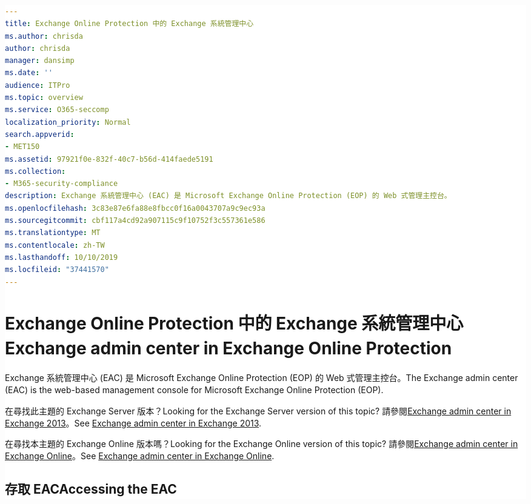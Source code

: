 ```yaml
---
title: Exchange Online Protection 中的 Exchange 系統管理中心
ms.author: chrisda
author: chrisda
manager: dansimp
ms.date: ''
audience: ITPro
ms.topic: overview
ms.service: O365-seccomp
localization_priority: Normal
search.appverid:
- MET150
ms.assetid: 97921f0e-832f-40c7-b56d-414faede5191
ms.collection:
- M365-security-compliance
description: Exchange 系統管理中心 (EAC) 是 Microsoft Exchange Online Protection (EOP) 的 Web 式管理主控台。
ms.openlocfilehash: 3c83e87e6fa88e8fbcc0f16a0043707a9c9ec93a
ms.sourcegitcommit: cbf117a4cd92a907115c9f10752f3c557361e586
ms.translationtype: MT
ms.contentlocale: zh-TW
ms.lasthandoff: 10/10/2019
ms.locfileid: "37441570"
---
```

# <a name="exchange-admin-center-in-exchange-online-protection"></a><span data-ttu-id="9a9f9-103">Exchange Online Protection 中的 Exchange 系統管理中心</span><span class="sxs-lookup"><span data-stu-id="9a9f9-103">Exchange admin center in Exchange Online Protection</span></span>

<span data-ttu-id="9a9f9-104">Exchange 系統管理中心 (EAC) 是 Microsoft Exchange Online Protection (EOP) 的 Web 式管理主控台。</span><span class="sxs-lookup"><span data-stu-id="9a9f9-104">The Exchange admin center (EAC) is the web-based management console for Microsoft Exchange Online Protection (EOP).</span></span>

<span data-ttu-id="9a9f9-105">在尋找此主題的 Exchange Server 版本？</span><span class="sxs-lookup"><span data-stu-id="9a9f9-105">Looking for the Exchange Server version of this topic?</span></span> <span data-ttu-id="9a9f9-106">請參閱[Exchange admin center in Exchange 2013](http://technet.microsoft.com/library/a9aea11a-6ba3-4f4a-a76e-79072e7cfc7d.aspx)。</span><span class="sxs-lookup"><span data-stu-id="9a9f9-106">See [Exchange admin center in Exchange 2013](http://technet.microsoft.com/library/a9aea11a-6ba3-4f4a-a76e-79072e7cfc7d.aspx).</span></span>

<span data-ttu-id="9a9f9-107">在尋找本主題的 Exchange Online 版本嗎？</span><span class="sxs-lookup"><span data-stu-id="9a9f9-107">Looking for the Exchange Online version of this topic?</span></span> <span data-ttu-id="9a9f9-108">請參閱[Exchange admin center in Exchange Online](https://docs.microsoft.com/exchange/exchange-admin-center)。</span><span class="sxs-lookup"><span data-stu-id="9a9f9-108">See [Exchange admin center in Exchange Online](https://docs.microsoft.com/exchange/exchange-admin-center).</span></span>

## <a name="accessing-the-eac"></a><span data-ttu-id="9a9f9-109">存取 EAC</span><span class="sxs-lookup"><span data-stu-id="9a9f9-109">Accessing the EAC</span></span>
